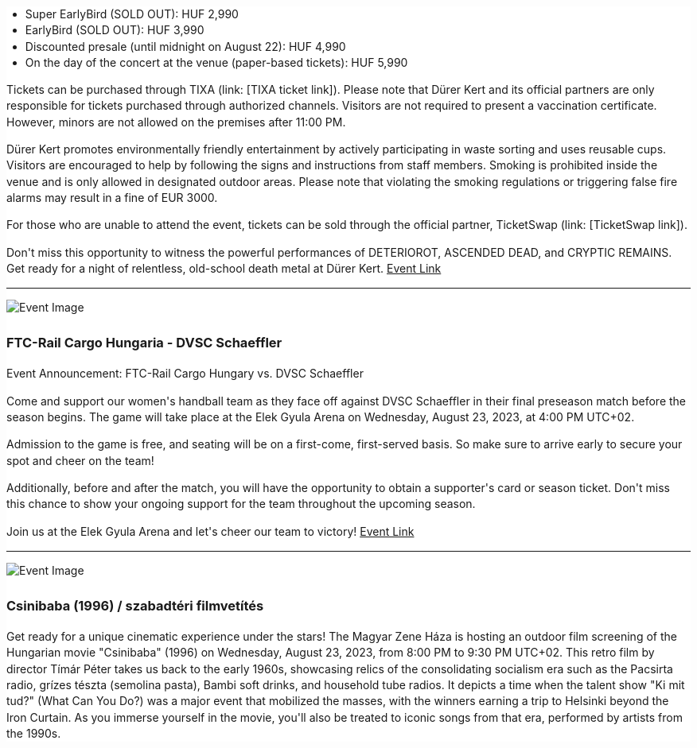 - Super EarlyBird (SOLD OUT): HUF 2,990
- EarlyBird (SOLD OUT): HUF 3,990
- Discounted presale (until midnight on August 22): HUF 4,990
- On the day of the concert at the venue (paper-based tickets): HUF 5,990

Tickets can be purchased through TIXA (link: [TIXA ticket link]). Please note that Dürer Kert and its official partners are only responsible for tickets purchased through authorized channels. Visitors are not required to present a vaccination certificate. However, minors are not allowed on the premises after 11:00 PM.

Dürer Kert promotes environmentally friendly entertainment by actively participating in waste sorting and uses reusable cups. Visitors are encouraged to help by following the signs and instructions from staff members. Smoking is prohibited inside the venue and is only allowed in designated outdoor areas. Please note that violating the smoking regulations or triggering false fire alarms may result in a fine of EUR 3000.

For those who are unable to attend the event, tickets can be sold through the official partner, TicketSwap (link: [TicketSwap link]).

Don't miss this opportunity to witness the powerful performances of DETERIOROT, ASCENDED DEAD, and CRYPTIC REMAINS. Get ready for a night of relentless, old-school death metal at Dürer Kert.
[Event Link](https://facebook.com/events/2230058947181678)

---
![Event Image](https://scontent.fbud3-1.fna.fbcdn.net/v/t39.30808-6/369653377_895247215447137_6996391267155324313_n.jpg?stp=dst-jpg_s960x960&_nc_cat=107&ccb=1-7&_nc_sid=340051&_nc_ohc=T7lqNwdFvBIAX-Y6uQn&_nc_ht=scontent.fbud3-1.fna&oh=00_AfAL-DEHprBK4Tlu9wP6Ku6KgadgbNPF9CAEb9TbuLskxw&oe=64EA0F85)

 ### FTC-Rail Cargo Hungaria - DVSC Schaeffler

Event Announcement: FTC-Rail Cargo Hungary vs. DVSC Schaeffler

Come and support our women's handball team as they face off against DVSC Schaeffler in their final preseason match before the season begins. The game will take place at the Elek Gyula Arena on Wednesday, August 23, 2023, at 4:00 PM UTC+02.

Admission to the game is free, and seating will be on a first-come, first-served basis. So make sure to arrive early to secure your spot and cheer on the team!

Additionally, before and after the match, you will have the opportunity to obtain a supporter's card or season ticket. Don't miss this chance to show your ongoing support for the team throughout the upcoming season.

Join us at the Elek Gyula Arena and let's cheer our team to victory!
[Event Link](https://facebook.com/events/1950095732050026)

---
![Event Image](https://scontent.fbud3-1.fna.fbcdn.net/v/t39.30808-6/347558827_569161405331662_6493447287250944368_n.jpg?stp=dst-jpg_s960x960&_nc_cat=104&ccb=1-7&_nc_sid=340051&_nc_ohc=8wiwdZOMClwAX801fsv&_nc_ht=scontent.fbud3-1.fna&oh=00_AfBX0WyGrD8UpCOt33_oq6XeZ0-IkhFU5nbeVvcVEJNShw&oe=64EA0FD2)

 ### Csinibaba (1996) / szabadtéri filmvetítés

Get ready for a unique cinematic experience under the stars! The Magyar Zene Háza is hosting an outdoor film screening of the Hungarian movie "Csinibaba" (1996) on Wednesday, August 23, 2023, from 8:00 PM to 9:30 PM UTC+02. This retro film by director Tímár Péter takes us back to the early 1960s, showcasing relics of the consolidating socialism era such as the Pacsirta radio, grízes tészta (semolina pasta), Bambi soft drinks, and household tube radios. It depicts a time when the talent show "Ki mit tud?" (What Can You Do?) was a major event that mobilized the masses, with the winners earning a trip to Helsinki beyond the Iron Curtain. As you immerse yourself in the movie, you'll also be treated to iconic songs from that era, performed by artists from the 1990s.
